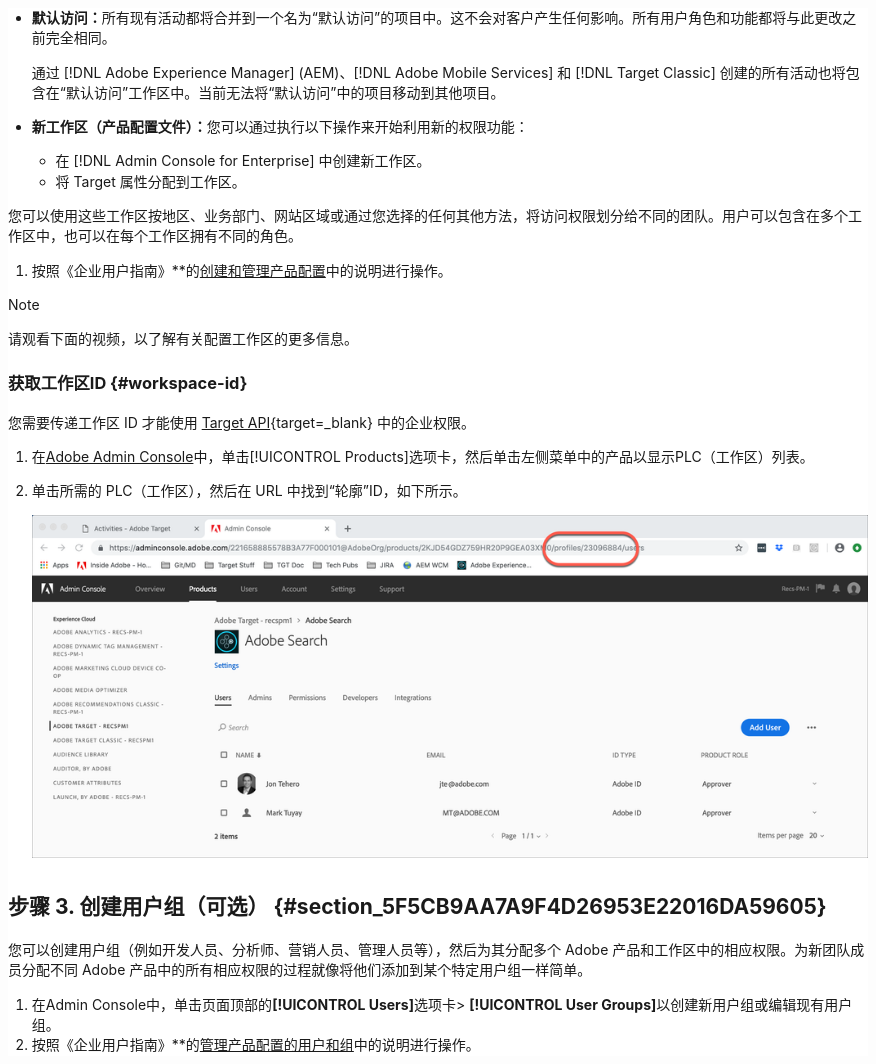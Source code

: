    * **默认访问：**&#x200B;所有现有活动都将合并到一个名为“默认访问”的项目中。这不会对客户产生任何影响。所有用户角色和功能都将与此更改之前完全相同。

     通过 [!DNL Adobe Experience Manager] (AEM)、[!DNL Adobe Mobile Services] 和 [!DNL Target Classic] 创建的所有活动也将包含在“默认访问”工作区中。当前无法将“默认访问”中的项目移动到其他项目。

   * **新工作区（产品配置文件）：**&#x200B;您可以通过执行以下操作来开始利用新的权限功能：

      * 在 [!DNL Admin Console for Enterprise] 中创建新工作区。
      * 将 Target 属性分配到工作区。

   您可以使用这些工作区按地区、业务部门、网站区域或通过您选择的任何其他方法，将访问权限划分给不同的团队。用户可以包含在多个工作区中，也可以在每个工作区拥有不同的角色。

1. 按照《企业用户指南》**&#x200B;的[创建和管理产品配置](https://helpx.adobe.com/cn/enterprise/help/manage-products-and-configurations.html)中的说明进行操作。

>[!NOTE]
>请观看下面的视频，以了解有关配置工作区的更多信息。

### 获取工作区ID {#workspace-id}

您需要传递工作区 ID 才能使用 [Target API](https://experienceleague.adobe.com/docs/target-dev/developer/server-side/server-side-overview.html?lang=zh-Hans){target=_blank} 中的企业权限。

1. 在[Adobe Admin Console](https://adminconsole.adobe.com)中，单击[!UICONTROL Products]选项卡，然后单击左侧菜单中的产品以显示PLC（工作区）列表。
1. 单击所需的 PLC（工作区），然后在 URL 中找到“轮廓”ID，如下所示。

   ![workspaceID](/help/main/administrating-target/c-user-management/property-channel/assets/workspace-id-newest.png)

## 步骤 3. 创建用户组（可选） {#section_5F5CB9AA7A9F4D26953E22016DA59605}

您可以创建用户组（例如开发人员、分析师、营销人员、管理人员等），然后为其分配多个 Adobe 产品和工作区中的相应权限。为新团队成员分配不同 Adobe 产品中的所有相应权限的过程就像将他们添加到某个特定用户组一样简单。

1. 在Admin Console中，单击页面顶部的&#x200B;**[!UICONTROL Users]**&#x200B;选项卡> **[!UICONTROL User Groups]**&#x200B;以创建新用户组或编辑现有用户组。
1. 按照《企业用户指南》**&#x200B;的[管理产品配置的用户和组](https://helpx.adobe.com/cn/enterprise/help/manage-products-and-configurations.html)中的说明进行操作。
